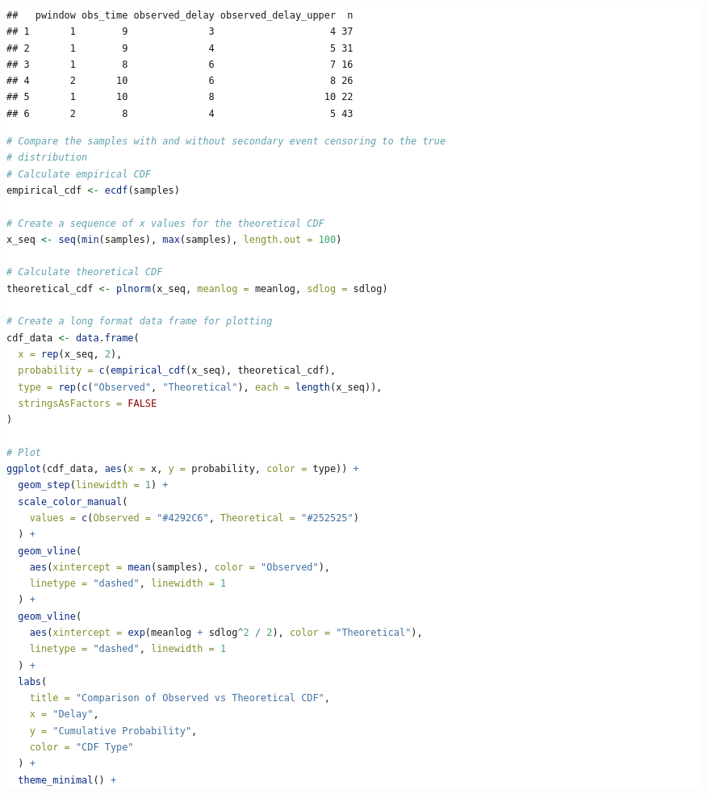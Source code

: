     ##   pwindow obs_time observed_delay observed_delay_upper  n
    ## 1       1        9              3                    4 37
    ## 2       1        9              4                    5 31
    ## 3       1        8              6                    7 16
    ## 4       2       10              6                    8 26
    ## 5       1       10              8                   10 22
    ## 6       2        8              4                    5 43

``` r
# Compare the samples with and without secondary event censoring to the true
# distribution
# Calculate empirical CDF
empirical_cdf <- ecdf(samples)

# Create a sequence of x values for the theoretical CDF
x_seq <- seq(min(samples), max(samples), length.out = 100)

# Calculate theoretical CDF
theoretical_cdf <- plnorm(x_seq, meanlog = meanlog, sdlog = sdlog)

# Create a long format data frame for plotting
cdf_data <- data.frame(
  x = rep(x_seq, 2),
  probability = c(empirical_cdf(x_seq), theoretical_cdf),
  type = rep(c("Observed", "Theoretical"), each = length(x_seq)),
  stringsAsFactors = FALSE
)

# Plot
ggplot(cdf_data, aes(x = x, y = probability, color = type)) +
  geom_step(linewidth = 1) +
  scale_color_manual(
    values = c(Observed = "#4292C6", Theoretical = "#252525")
  ) +
  geom_vline(
    aes(xintercept = mean(samples), color = "Observed"),
    linetype = "dashed", linewidth = 1
  ) +
  geom_vline(
    aes(xintercept = exp(meanlog + sdlog^2 / 2), color = "Theoretical"),
    linetype = "dashed", linewidth = 1
  ) +
  labs(
    title = "Comparison of Observed vs Theoretical CDF",
    x = "Delay",
    y = "Cumulative Probability",
    color = "CDF Type"
  ) +
  theme_minimal() +
```